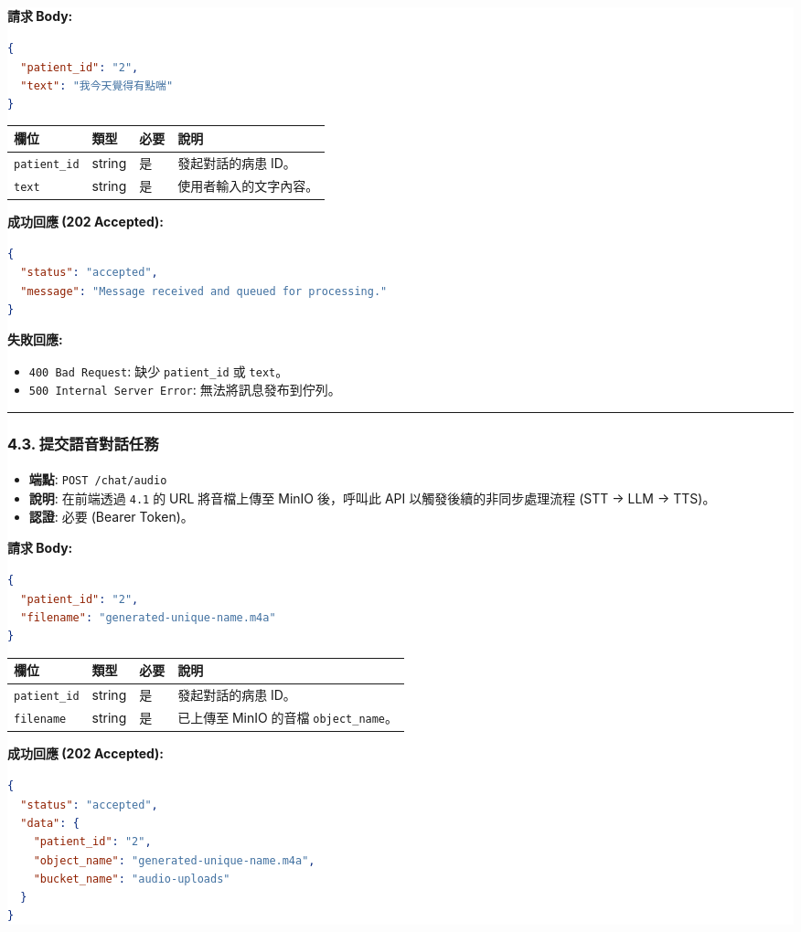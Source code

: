 **請求 Body:**
```json
{
  "patient_id": "2",
  "text": "我今天覺得有點喘"
}
```
| 欄位 | 類型 | 必要 | 說明 |
| :--- | :--- | :--- | :--- |
| `patient_id` | string | 是 | 發起對話的病患 ID。 |
| `text` | string | 是 | 使用者輸入的文字內容。 |

**成功回應 (202 Accepted):**
```json
{
  "status": "accepted",
  "message": "Message received and queued for processing."
}
```

**失敗回應:**
- `400 Bad Request`: 缺少 `patient_id` 或 `text`。
- `500 Internal Server Error`: 無法將訊息發布到佇列。

---

### **4.3. 提交語音對話任務**
- **端點**: `POST /chat/audio`
- **說明**: 在前端透過 `4.1` 的 URL 將音檔上傳至 MinIO 後，呼叫此 API 以觸發後續的非同步處理流程 (STT -> LLM -> TTS)。
- **認證**: 必要 (Bearer Token)。

**請求 Body:**
```json
{
  "patient_id": "2",
  "filename": "generated-unique-name.m4a"
}
```
| 欄位 | 類型 | 必要 | 說明 |
| :--- | :--- | :--- | :--- |
| `patient_id` | string | 是 | 發起對話的病患 ID。 |
| `filename` | string | 是 | 已上傳至 MinIO 的音檔 `object_name`。 |

**成功回應 (202 Accepted):**
```json
{
  "status": "accepted",
  "data": {
    "patient_id": "2",
    "object_name": "generated-unique-name.m4a",
    "bucket_name": "audio-uploads"
  }
}
```
